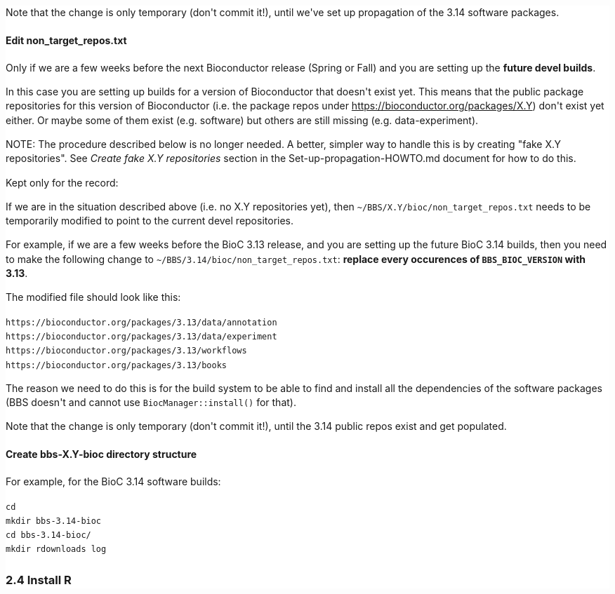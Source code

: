 Note that the change is only temporary (don't commit it!), until we've set up
propagation of the 3.14 software packages.

#### Edit non_target_repos.txt

Only if we are a few weeks before the next Bioconductor release (Spring or
Fall) and you are setting up the **future devel builds**.

In this case you are setting up builds for a version of Bioconductor
that doesn't exist yet. This means that the public package repositories
for this version of Bioconductor (i.e. the package repos under
https://bioconductor.org/packages/X.Y) don't exist yet either. Or maybe
some of them exist (e.g. software) but others are still missing (e.g.
data-experiment).

NOTE: The procedure described below is no longer needed. A better, simpler way
to handle this is by creating "fake X.Y repositories". See _Create fake X.Y
repositories_ section in the Set-up-propagation-HOWTO.md document for how to
do this.

Kept only for the record:

If we are in the situation described above (i.e. no X.Y repositories yet),
then `~/BBS/X.Y/bioc/non_target_repos.txt` needs to be temporarily modified
to point to the current devel repositories.

For example, if we are a few weeks before the BioC 3.13 release,
and you are setting up the future BioC 3.14 builds, then you need to
make the following change to `~/BBS/3.14/bioc/non_target_repos.txt`:
**replace every occurences of `BBS_BIOC_VERSION` with 3.13**.

The modified file should look like this:

    https://bioconductor.org/packages/3.13/data/annotation
    https://bioconductor.org/packages/3.13/data/experiment
    https://bioconductor.org/packages/3.13/workflows
    https://bioconductor.org/packages/3.13/books

The reason we need to do this is for the build system to be able to find and
install all the dependencies of the software packages (BBS doesn't and cannot
use `BiocManager::install()` for that).

Note that the change is only temporary (don't commit it!), until the 3.14
public repos exist and get populated.

#### Create bbs-X.Y-bioc directory structure

For example, for the BioC 3.14 software builds:

    cd
    mkdir bbs-3.14-bioc
    cd bbs-3.14-bioc/
    mkdir rdownloads log


### 2.4 Install R
